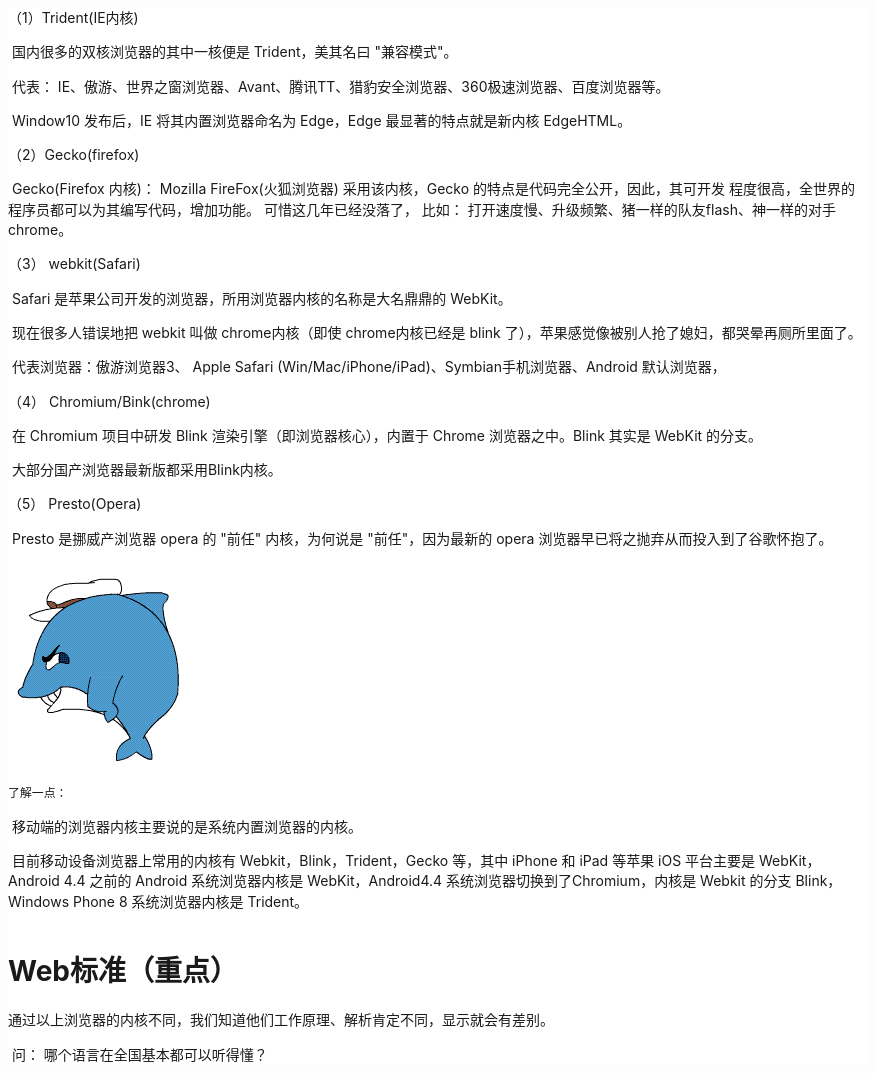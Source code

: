 （1）Trident(IE内核) 

​      国内很多的双核浏览器的其中一核便是 Trident，美其名曰 "兼容模式"。

​      代表： IE、傲游、世界之窗浏览器、Avant、腾讯TT、猎豹安全浏览器、360极速浏览器、百度浏览器等。

​      Window10 发布后，IE 将其内置浏览器命名为 Edge，Edge 最显著的特点就是新内核 EdgeHTML。

（2）Gecko(firefox) 

​      Gecko(Firefox 内核)： Mozilla FireFox(火狐浏览器) 采用该内核，Gecko 的特点是代码完全公开，因此，其可开发   程度很高，全世界的程序员都可以为其编写代码，增加功能。 可惜这几年已经没落了， 比如： 打开速度慢、升级频繁、猪一样的队友flash、神一样的对手chrome。

（3） webkit(Safari)  

​      Safari 是苹果公司开发的浏览器，所用浏览器内核的名称是大名鼎鼎的 WebKit。

​      现在很多人错误地把 webkit 叫做 chrome内核（即使 chrome内核已经是 blink 了），苹果感觉像被别人抢了媳妇，都哭晕再厕所里面了。

​      代表浏览器：傲游浏览器3、 Apple Safari (Win/Mac/iPhone/iPad)、Symbian手机浏览器、Android 默认浏览器，

（4） Chromium/Bink(chrome) 

​       在 Chromium 项目中研发 Blink 渲染引擎（即浏览器核心），内置于 Chrome 浏览器之中。Blink 其实是 WebKit 的分支。 

​       大部分国产浏览器最新版都采用Blink内核。

（5） Presto(Opera) 

​       Presto 是挪威产浏览器 opera 的 "前任" 内核，为何说是 "前任"，因为最新的 opera 浏览器早已将之抛弃从而投入到了谷歌怀抱了。

  <img src="media/s.jpg" />

```
了解一点：
```

​      移动端的浏览器内核主要说的是系统内置浏览器的内核。

​      目前移动设备浏览器上常用的内核有 Webkit，Blink，Trident，Gecko 等，其中 iPhone 和 iPad 等苹果 iOS 平台主要是 WebKit，Android 4.4 之前的 Android 系统浏览器内核是 WebKit，Android4.4 系统浏览器切换到了Chromium，内核是 Webkit 的分支 Blink，Windows Phone 8 系统浏览器内核是 Trident。

# Web标准（重点）

​      通过以上浏览器的内核不同，我们知道他们工作原理、解析肯定不同，显示就会有差别。

​      问：  哪个语言在全国基本都可以听得懂？ 

